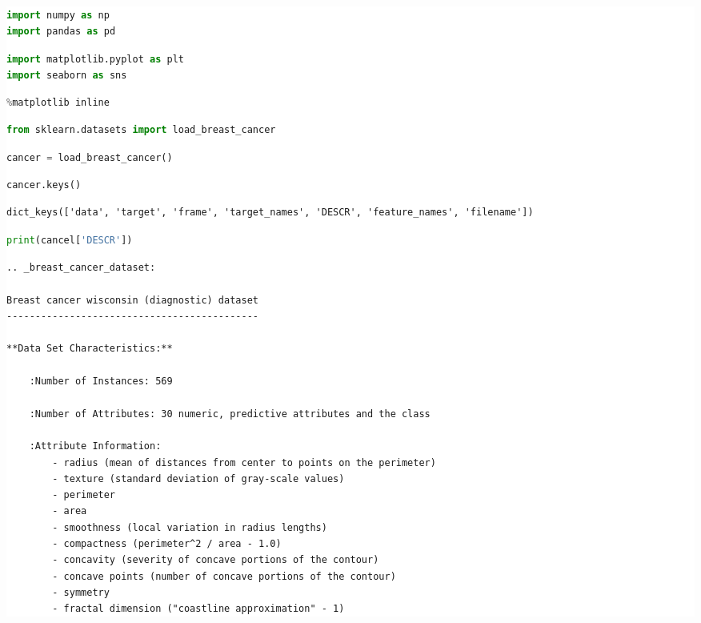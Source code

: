 ```python
import numpy as np
import pandas as pd
```


```python
import matplotlib.pyplot as plt
import seaborn as sns
```


```python
%matplotlib inline
```


```python
from sklearn.datasets import load_breast_cancer
```


```python
cancer = load_breast_cancer()
```


```python
cancer.keys()
```




    dict_keys(['data', 'target', 'frame', 'target_names', 'DESCR', 'feature_names', 'filename'])




```python
print(cancel['DESCR'])
```

    .. _breast_cancer_dataset:
    
    Breast cancer wisconsin (diagnostic) dataset
    --------------------------------------------
    
    **Data Set Characteristics:**
    
        :Number of Instances: 569
    
        :Number of Attributes: 30 numeric, predictive attributes and the class
    
        :Attribute Information:
            - radius (mean of distances from center to points on the perimeter)
            - texture (standard deviation of gray-scale values)
            - perimeter
            - area
            - smoothness (local variation in radius lengths)
            - compactness (perimeter^2 / area - 1.0)
            - concavity (severity of concave portions of the contour)
            - concave points (number of concave portions of the contour)
            - symmetry
            - fractal dimension ("coastline approximation" - 1)
    